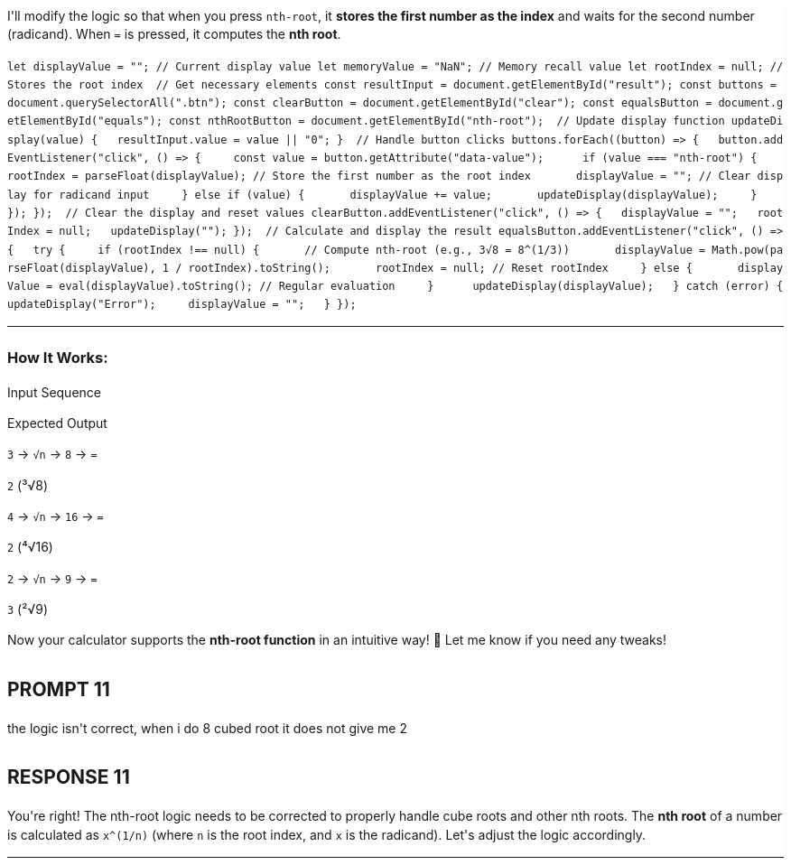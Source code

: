 I'll modify the logic so that when you press `nth-root`, it **stores the first number as the index** and waits for the second number (radicand). When `=` is pressed, it computes the **nth root**.

`let displayValue = ""; // Current display value let memoryValue = "NaN"; // Memory recall value let rootIndex = null; // Stores the root index  // Get necessary elements const resultInput = document.getElementById("result"); const buttons = document.querySelectorAll(".btn"); const clearButton = document.getElementById("clear"); const equalsButton = document.getElementById("equals"); const nthRootButton = document.getElementById("nth-root");  // Update display function updateDisplay(value) {   resultInput.value = value || "0"; }  // Handle button clicks buttons.forEach((button) => {   button.addEventListener("click", () => {     const value = button.getAttribute("data-value");      if (value === "nth-root") {       rootIndex = parseFloat(displayValue); // Store the first number as the root index       displayValue = ""; // Clear display for radicand input     } else if (value) {       displayValue += value;       updateDisplay(displayValue);     }   }); });  // Clear the display and reset values clearButton.addEventListener("click", () => {   displayValue = "";   rootIndex = null;   updateDisplay(""); });  // Calculate and display the result equalsButton.addEventListener("click", () => {   try {     if (rootIndex !== null) {       // Compute nth-root (e.g., 3√8 = 8^(1/3))       displayValue = Math.pow(parseFloat(displayValue), 1 / rootIndex).toString();       rootIndex = null; // Reset rootIndex     } else {       displayValue = eval(displayValue).toString(); // Regular evaluation     }      updateDisplay(displayValue);   } catch (error) {     updateDisplay("Error");     displayValue = "";   } });`

* * *

### **How It Works:**

Input Sequence

Expected Output

`3` → `√n` → `8` → `=`

`2` (³√8)

`4` → `√n` → `16` → `=`

`2` (⁴√16)

`2` → `√n` → `9` → `=`

`3` (²√9)

Now your calculator supports the **nth-root function** in an intuitive way! 🚀 Let me know if you need any tweaks!

## PROMPT 11

the logic isn't correct, when i do 8 cubed root it does not give me 2

## RESPONSE 11

You're right! The nth-root logic needs to be corrected to properly handle cube roots and other nth roots. The **nth root** of a number is calculated as `x^(1/n)` (where `n` is the root index, and `x` is the radicand). Let's adjust the logic accordingly.

* * *
